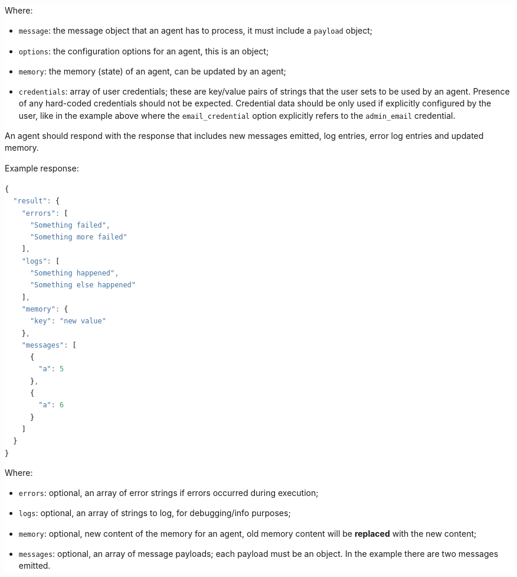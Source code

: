 Where:

- `message`: the message object that an agent has to process, it must include a `payload` object;

- `options`: the configuration options for an agent, this is an object;

- `memory`: the memory (state) of an agent, can be updated by an agent;

- `credentials`: array of user credentials; these are key/value pairs of
  strings that the user sets to be used by an agent. Presence of any hard-coded
  credentials should not be expected. Credential data should be only used if
  explicitly configured by the user, like in the example above
  where the `email_credential` option explicitly refers to the `admin_email` credential.

An agent should respond with the response that includes new messages emitted, log
entries, error log entries and updated memory.

Example response:

```js
{
  "result": {
    "errors": [
      "Something failed",
      "Something more failed"
    ],
    "logs": [
      "Something happened",
      "Something else happened"
    ],
    "memory": {
      "key": "new value"
    },
    "messages": [
      {
        "a": 5
      },
      {
        "a": 6
      }
    ]
  }
}
```

Where:

- `errors`: optional, an array of error strings if errors occurred during execution;

- `logs`: optional, an array of strings to log, for debugging/info purposes;

- `memory`: optional, new content of the memory for an agent, old memory
  content will be **replaced** with the new content;

- `messages`: optional, an array of message payloads; each payload must be an
  object. In the example there are two messages emitted.

